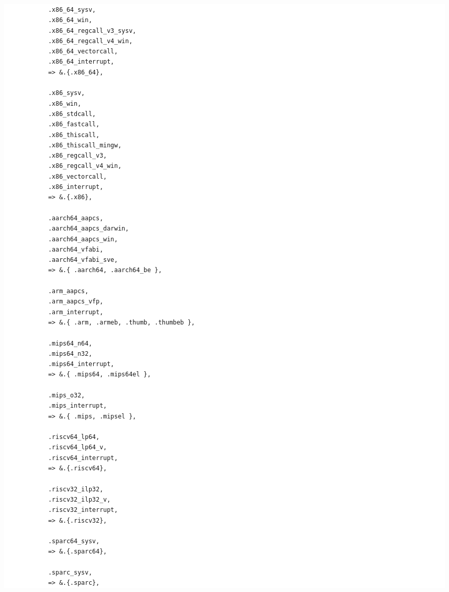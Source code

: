                 .x86_64_sysv,
                .x86_64_win,
                .x86_64_regcall_v3_sysv,
                .x86_64_regcall_v4_win,
                .x86_64_vectorcall,
                .x86_64_interrupt,
                => &.{.x86_64},

                .x86_sysv,
                .x86_win,
                .x86_stdcall,
                .x86_fastcall,
                .x86_thiscall,
                .x86_thiscall_mingw,
                .x86_regcall_v3,
                .x86_regcall_v4_win,
                .x86_vectorcall,
                .x86_interrupt,
                => &.{.x86},

                .aarch64_aapcs,
                .aarch64_aapcs_darwin,
                .aarch64_aapcs_win,
                .aarch64_vfabi,
                .aarch64_vfabi_sve,
                => &.{ .aarch64, .aarch64_be },

                .arm_aapcs,
                .arm_aapcs_vfp,
                .arm_interrupt,
                => &.{ .arm, .armeb, .thumb, .thumbeb },

                .mips64_n64,
                .mips64_n32,
                .mips64_interrupt,
                => &.{ .mips64, .mips64el },

                .mips_o32,
                .mips_interrupt,
                => &.{ .mips, .mipsel },

                .riscv64_lp64,
                .riscv64_lp64_v,
                .riscv64_interrupt,
                => &.{.riscv64},

                .riscv32_ilp32,
                .riscv32_ilp32_v,
                .riscv32_interrupt,
                => &.{.riscv32},

                .sparc64_sysv,
                => &.{.sparc64},

                .sparc_sysv,
                => &.{.sparc},
